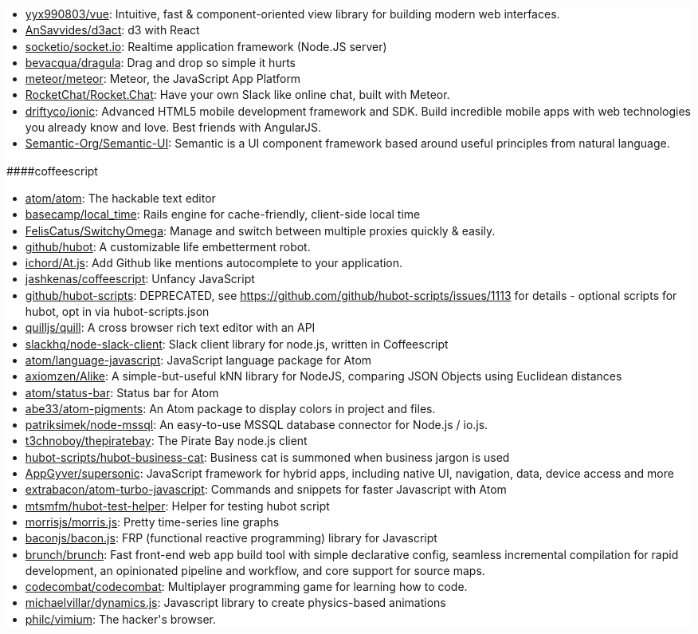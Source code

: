 * [yyx990803/vue](https://github.com/yyx990803/vue): Intuitive, fast & component-oriented view library for building modern web interfaces.
* [AnSavvides/d3act](https://github.com/AnSavvides/d3act): d3 with React
* [socketio/socket.io](https://github.com/socketio/socket.io): Realtime application framework (Node.JS server)
* [bevacqua/dragula](https://github.com/bevacqua/dragula): Drag and drop so simple it hurts
* [meteor/meteor](https://github.com/meteor/meteor): Meteor, the JavaScript App Platform
* [RocketChat/Rocket.Chat](https://github.com/RocketChat/Rocket.Chat): Have your own Slack like online chat, built with Meteor.
* [driftyco/ionic](https://github.com/driftyco/ionic): Advanced HTML5 mobile development framework and SDK. Build incredible mobile apps with web technologies you already know and love. Best friends with AngularJS.
* [Semantic-Org/Semantic-UI](https://github.com/Semantic-Org/Semantic-UI): Semantic is a UI component framework based around useful principles from natural language.

####coffeescript
* [atom/atom](https://github.com/atom/atom): The hackable text editor
* [basecamp/local_time](https://github.com/basecamp/local_time): Rails engine for cache-friendly, client-side local time
* [FelisCatus/SwitchyOmega](https://github.com/FelisCatus/SwitchyOmega): Manage and switch between multiple proxies quickly & easily.
* [github/hubot](https://github.com/github/hubot): A customizable life embetterment robot.
* [ichord/At.js](https://github.com/ichord/At.js): Add Github like mentions autocomplete to your application.
* [jashkenas/coffeescript](https://github.com/jashkenas/coffeescript): Unfancy JavaScript
* [github/hubot-scripts](https://github.com/github/hubot-scripts): DEPRECATED, see https://github.com/github/hubot-scripts/issues/1113 for details - optional scripts for hubot, opt in via hubot-scripts.json
* [quilljs/quill](https://github.com/quilljs/quill): A cross browser rich text editor with an API
* [slackhq/node-slack-client](https://github.com/slackhq/node-slack-client): Slack client library for node.js, written in Coffeescript
* [atom/language-javascript](https://github.com/atom/language-javascript): JavaScript language package for Atom
* [axiomzen/Alike](https://github.com/axiomzen/Alike): A simple-but-useful kNN library for NodeJS, comparing JSON Objects using Euclidean distances
* [atom/status-bar](https://github.com/atom/status-bar): Status bar for Atom
* [abe33/atom-pigments](https://github.com/abe33/atom-pigments): An Atom package to display colors in project and files.
* [patriksimek/node-mssql](https://github.com/patriksimek/node-mssql): An easy-to-use MSSQL database connector for Node.js / io.js.
* [t3chnoboy/thepiratebay](https://github.com/t3chnoboy/thepiratebay): The Pirate Bay node.js client
* [hubot-scripts/hubot-business-cat](https://github.com/hubot-scripts/hubot-business-cat): Business cat is summoned when business jargon is used
* [AppGyver/supersonic](https://github.com/AppGyver/supersonic): JavaScript framework for hybrid apps, including native UI, navigation, data, device access and more
* [extrabacon/atom-turbo-javascript](https://github.com/extrabacon/atom-turbo-javascript): Commands and snippets for faster Javascript with Atom
* [mtsmfm/hubot-test-helper](https://github.com/mtsmfm/hubot-test-helper): Helper for testing hubot script
* [morrisjs/morris.js](https://github.com/morrisjs/morris.js): Pretty time-series line graphs
* [baconjs/bacon.js](https://github.com/baconjs/bacon.js): FRP (functional reactive programming) library for Javascript
* [brunch/brunch](https://github.com/brunch/brunch): Fast front-end web app build tool with simple declarative config, seamless incremental compilation for rapid development, an opinionated pipeline and workflow, and core support for source maps.
* [codecombat/codecombat](https://github.com/codecombat/codecombat): Multiplayer programming game for learning how to code.
* [michaelvillar/dynamics.js](https://github.com/michaelvillar/dynamics.js): Javascript library to create physics-based animations
* [philc/vimium](https://github.com/philc/vimium): The hacker's browser.
